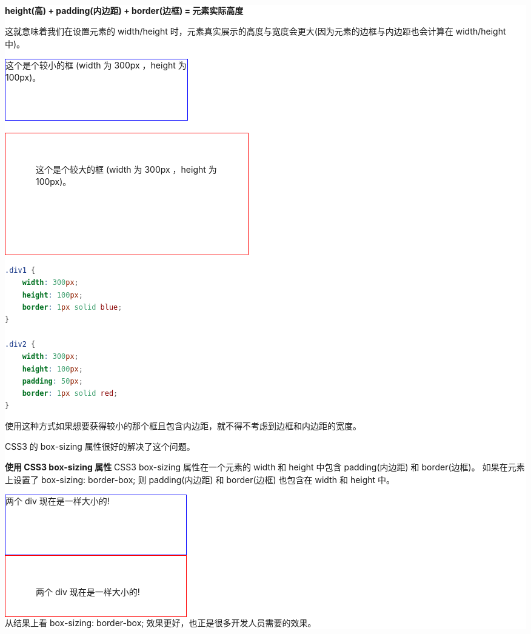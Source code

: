 **height(高) + padding(内边距) + border(边框) = 元素实际高度**

这就意味着我们在设置元素的 width/height 时，元素真实展示的高度与宽度会更大(因为元素的边框与内边距也会计算在 width/height 中)。
<style>
 #div1 {     
   width: 300px;     
   height: 100px;     
   border: 1px solid blue;     
   box-sizing: content-box; 
   }  
 #div2 {     
  width: 300px;
  height: 100px;         
  padding: 50px;     
  border: 1px solid red;}
 </style>
<div id="div1">这个是个较小的框 (width 为 300px ，height 为 100px)。</div>
<br>
<div id="div2">这个是个较大的框 (width 为 300px ，height 为 100px)。</div>

```css
.div1 {
    width: 300px;
    height: 100px;
    border: 1px solid blue; 
}

.div2 {
    width: 300px;
    height: 100px;
    padding: 50px;
    border: 1px solid red;
}
```
使用这种方式如果想要获得较小的那个框且包含内边距，就不得不考虑到边框和内边距的宽度。

CSS3 的 box-sizing 属性很好的解决了这个问题。

**使用 CSS3 box-sizing 属性**
CSS3 box-sizing 属性在一个元素的 width 和 height 中包含 padding(内边距) 和 border(边框)。
如果在元素上设置了 box-sizing: border-box; 则 padding(内边距) 和 border(边框) 也包含在 width 和 height 中。
<div class='div1'>两个 div 现在是一样大小的!</div>

<div class='div2'>两个 div 现在是一样大小的!</div>
<style>
.div1 {
    width: 300px;
    height: 100px;
    border: 1px solid blue;
    box-sizing: border-box;
}
.div2 {
    width: 300px;
    height: 100px;
    padding: 50px;
    border: 1px solid red;
    box-sizing: border-box;
}
</style>
从结果上看 box-sizing: border-box; 效果更好，也正是很多开发人员需要的效果。
